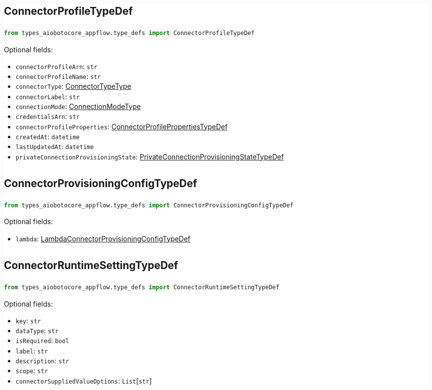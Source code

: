 <a id="connectorprofiletypedef"></a>

## ConnectorProfileTypeDef

```python
from types_aiobotocore_appflow.type_defs import ConnectorProfileTypeDef
```

Optional fields:

- `connectorProfileArn`: `str`
- `connectorProfileName`: `str`
- `connectorType`: [ConnectorTypeType](./literals.md#connectortypetype)
- `connectorLabel`: `str`
- `connectionMode`: [ConnectionModeType](./literals.md#connectionmodetype)
- `credentialsArn`: `str`
- `connectorProfileProperties`:
  [ConnectorProfilePropertiesTypeDef](./type_defs.md#connectorprofilepropertiestypedef)
- `createdAt`: `datetime`
- `lastUpdatedAt`: `datetime`
- `privateConnectionProvisioningState`:
  [PrivateConnectionProvisioningStateTypeDef](./type_defs.md#privateconnectionprovisioningstatetypedef)

<a id="connectorprovisioningconfigtypedef"></a>

## ConnectorProvisioningConfigTypeDef

```python
from types_aiobotocore_appflow.type_defs import ConnectorProvisioningConfigTypeDef
```

Optional fields:

- `lambda`:
  [LambdaConnectorProvisioningConfigTypeDef](./type_defs.md#lambdaconnectorprovisioningconfigtypedef)

<a id="connectorruntimesettingtypedef"></a>

## ConnectorRuntimeSettingTypeDef

```python
from types_aiobotocore_appflow.type_defs import ConnectorRuntimeSettingTypeDef
```

Optional fields:

- `key`: `str`
- `dataType`: `str`
- `isRequired`: `bool`
- `label`: `str`
- `description`: `str`
- `scope`: `str`
- `connectorSuppliedValueOptions`: `List`\[`str`\]

<a id="createconnectorprofilerequestrequesttypedef"></a>
